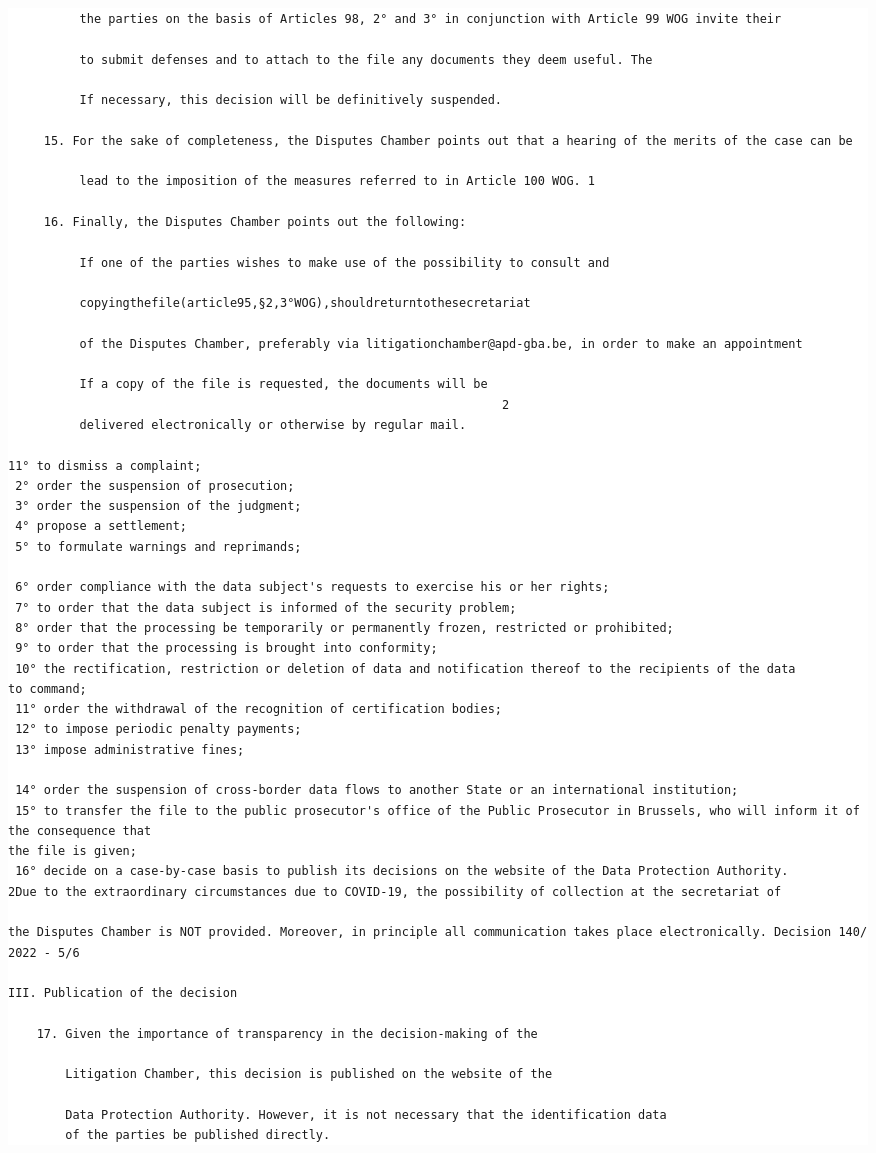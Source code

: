```
          the parties on the basis of Articles 98, 2° and 3° in conjunction with Article 99 WOG invite their

          to submit defenses and to attach to the file any documents they deem useful. The

          If necessary, this decision will be definitively suspended.

     15. For the sake of completeness, the Disputes Chamber points out that a hearing of the merits of the case can be

          lead to the imposition of the measures referred to in Article 100 WOG. 1

     16. Finally, the Disputes Chamber points out the following:

          If one of the parties wishes to make use of the possibility to consult and

          copyingthefile(article95,§2,3°WOG),shouldreturntothesecretariat

          of the Disputes Chamber, preferably via litigationchamber@apd-gba.be, in order to make an appointment

          If a copy of the file is requested, the documents will be
                                                                     2
          delivered electronically or otherwise by regular mail.

11° to dismiss a complaint;
 2° order the suspension of prosecution;
 3° order the suspension of the judgment;
 4° propose a settlement;
 5° to formulate warnings and reprimands;

 6° order compliance with the data subject's requests to exercise his or her rights;
 7° to order that the data subject is informed of the security problem;
 8° order that the processing be temporarily or permanently frozen, restricted or prohibited;
 9° to order that the processing is brought into conformity;
 10° the rectification, restriction or deletion of data and notification thereof to the recipients of the data
to command;
 11° order the withdrawal of the recognition of certification bodies;
 12° to impose periodic penalty payments;
 13° impose administrative fines;

 14° order the suspension of cross-border data flows to another State or an international institution;
 15° to transfer the file to the public prosecutor's office of the Public Prosecutor in Brussels, who will inform it of the consequence that
the file is given;
 16° decide on a case-by-case basis to publish its decisions on the website of the Data Protection Authority.
2Due to the extraordinary circumstances due to COVID-19, the possibility of collection at the secretariat of

the Disputes Chamber is NOT provided. Moreover, in principle all communication takes place electronically. Decision 140/2022 - 5/6

III. Publication of the decision

    17. Given the importance of transparency in the decision-making of the

        Litigation Chamber, this decision is published on the website of the

        Data Protection Authority. However, it is not necessary that the identification data
        of the parties be published directly.
```